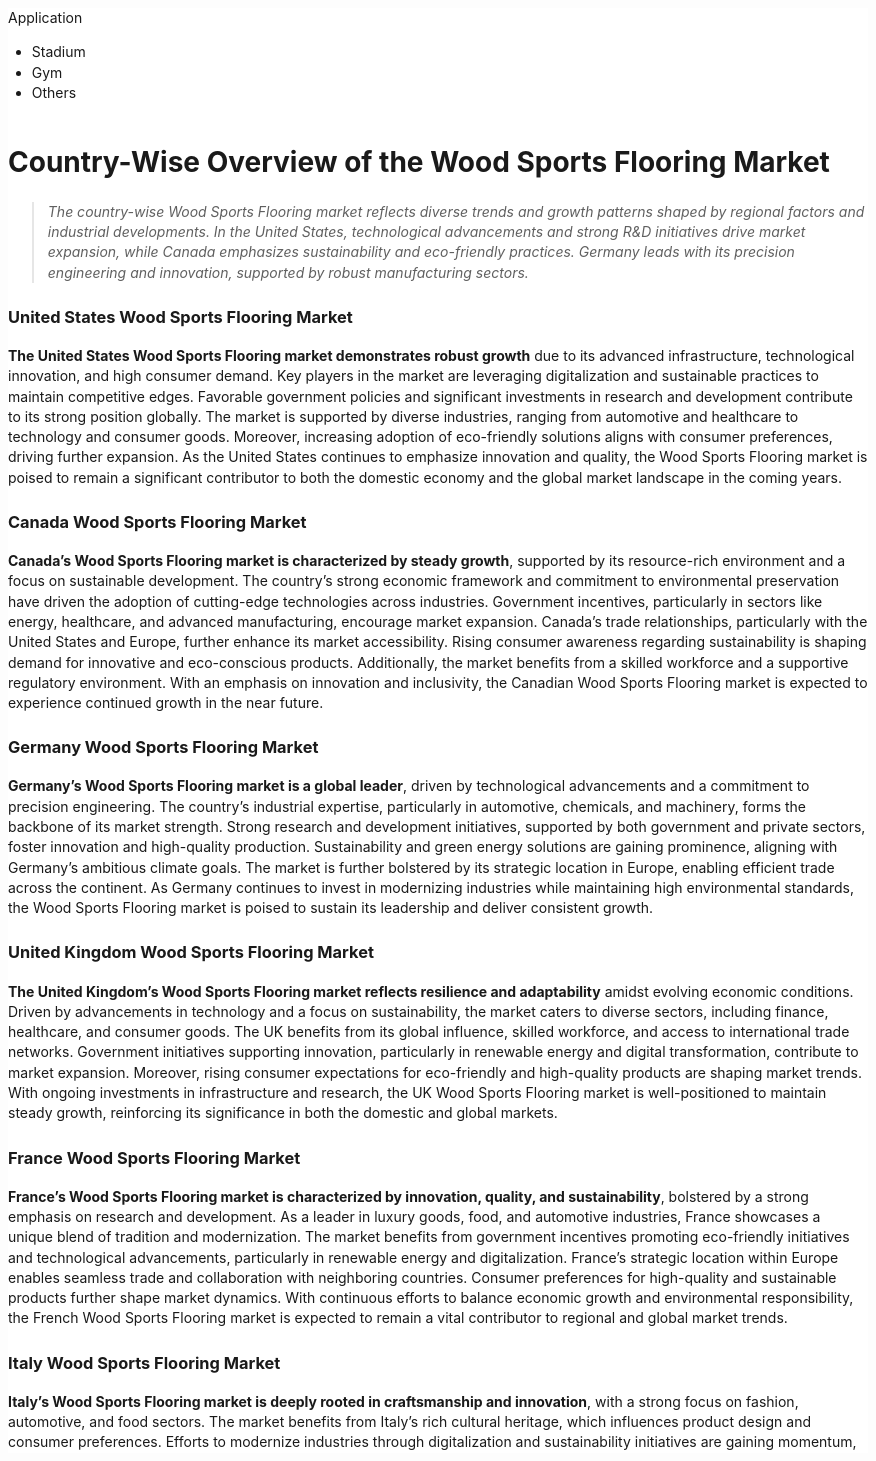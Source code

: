 Application</h3><ul><li>Stadium</li><li>Gym</li><li>Others</li></ul><h1><span class="">Country-Wise Overview of the Wood Sports Flooring Market<br /></span></h1><blockquote><p><em><span class="">The country-wise Wood Sports Flooring market reflects diverse trends and growth patterns shaped by regional factors and industrial developments. In the United States, technological advancements and strong R&amp;D initiatives drive market expansion, while Canada emphasizes sustainability and eco-friendly practices. Germany leads with its precision engineering and innovation, supported by robust manufacturing sectors.</span></em></p></blockquote><h3><strong>United States Wood Sports Flooring Market</strong></h3><p><strong>The United States Wood Sports Flooring market demonstrates robust growth</strong> due to its advanced infrastructure, technological innovation, and high consumer demand. Key players in the market are leveraging digitalization and sustainable practices to maintain competitive edges. Favorable government policies and significant investments in research and development contribute to its strong position globally. The market is supported by diverse industries, ranging from automotive and healthcare to technology and consumer goods. Moreover, increasing adoption of eco-friendly solutions aligns with consumer preferences, driving further expansion. As the United States continues to emphasize innovation and quality, the Wood Sports Flooring market is poised to remain a significant contributor to both the domestic economy and the global market landscape in the coming years.</p><h3><strong>Canada Wood Sports Flooring Market</strong></h3><p><strong>Canada&rsquo;s Wood Sports Flooring market is characterized by steady growth</strong>, supported by its resource-rich environment and a focus on sustainable development. The country&rsquo;s strong economic framework and commitment to environmental preservation have driven the adoption of cutting-edge technologies across industries. Government incentives, particularly in sectors like energy, healthcare, and advanced manufacturing, encourage market expansion. Canada&rsquo;s trade relationships, particularly with the United States and Europe, further enhance its market accessibility. Rising consumer awareness regarding sustainability is shaping demand for innovative and eco-conscious products. Additionally, the market benefits from a skilled workforce and a supportive regulatory environment. With an emphasis on innovation and inclusivity, the Canadian Wood Sports Flooring market is expected to experience continued growth in the near future.</p><h3><strong>Germany Wood Sports Flooring Market</strong></h3><p><strong>Germany&rsquo;s Wood Sports Flooring market is a global leader</strong>, driven by technological advancements and a commitment to precision engineering. The country&rsquo;s industrial expertise, particularly in automotive, chemicals, and machinery, forms the backbone of its market strength. Strong research and development initiatives, supported by both government and private sectors, foster innovation and high-quality production. Sustainability and green energy solutions are gaining prominence, aligning with Germany&rsquo;s ambitious climate goals. The market is further bolstered by its strategic location in Europe, enabling efficient trade across the continent. As Germany continues to invest in modernizing industries while maintaining high environmental standards, the Wood Sports Flooring market is poised to sustain its leadership and deliver consistent growth.</p><h3><strong>United Kingdom Wood Sports Flooring Market</strong></h3><p><strong>The United Kingdom&rsquo;s Wood Sports Flooring market reflects resilience and adaptability</strong> amidst evolving economic conditions. Driven by advancements in technology and a focus on sustainability, the market caters to diverse sectors, including finance, healthcare, and consumer goods. The UK benefits from its global influence, skilled workforce, and access to international trade networks. Government initiatives supporting innovation, particularly in renewable energy and digital transformation, contribute to market expansion. Moreover, rising consumer expectations for eco-friendly and high-quality products are shaping market trends. With ongoing investments in infrastructure and research, the UK Wood Sports Flooring market is well-positioned to maintain steady growth, reinforcing its significance in both the domestic and global markets.</p><h3><strong>France Wood Sports Flooring Market</strong></h3><p><strong>France&rsquo;s Wood Sports Flooring market is characterized by innovation, quality, and sustainability</strong>, bolstered by a strong emphasis on research and development. As a leader in luxury goods, food, and automotive industries, France showcases a unique blend of tradition and modernization. The market benefits from government incentives promoting eco-friendly initiatives and technological advancements, particularly in renewable energy and digitalization. France&rsquo;s strategic location within Europe enables seamless trade and collaboration with neighboring countries. Consumer preferences for high-quality and sustainable products further shape market dynamics. With continuous efforts to balance economic growth and environmental responsibility, the French Wood Sports Flooring market is expected to remain a vital contributor to regional and global market trends.</p><h3><strong>Italy Wood Sports Flooring Market</strong></h3><p><strong>Italy&rsquo;s Wood Sports Flooring market is deeply rooted in craftsmanship and innovation</strong>, with a strong focus on fashion, automotive, and food sectors. The market benefits from Italy&rsquo;s rich cultural heritage, which influences product design and consumer preferences. Efforts to modernize industries through digitalization and sustainability initiatives are gaining momentum,